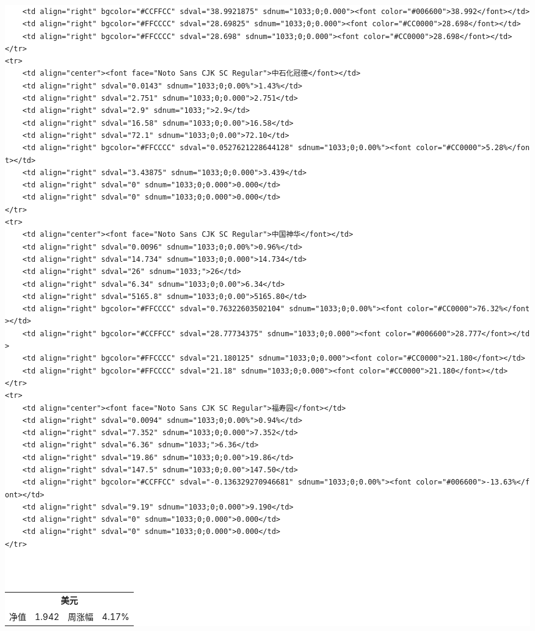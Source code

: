 		<td align="right" bgcolor="#CCFFCC" sdval="38.9921875" sdnum="1033;0;0.000"><font color="#006600">38.992</font></td>
		<td align="right" bgcolor="#FFCCCC" sdval="28.69825" sdnum="1033;0;0.000"><font color="#CC0000">28.698</font></td>
		<td align="right" bgcolor="#FFCCCC" sdval="28.698" sdnum="1033;0;0.000"><font color="#CC0000">28.698</font></td>
	</tr>
	<tr>
		<td align="center"><font face="Noto Sans CJK SC Regular">中石化冠德</font></td>
		<td align="right" sdval="0.0143" sdnum="1033;0;0.00%">1.43%</td>
		<td align="right" sdval="2.751" sdnum="1033;0;0.000">2.751</td>
		<td align="right" sdval="2.9" sdnum="1033;">2.9</td>
		<td align="right" sdval="16.58" sdnum="1033;0;0.00">16.58</td>
		<td align="right" sdval="72.1" sdnum="1033;0;0.00">72.10</td>
		<td align="right" bgcolor="#FFCCCC" sdval="0.0527621228644128" sdnum="1033;0;0.00%"><font color="#CC0000">5.28%</font></td>
		<td align="right" sdval="3.43875" sdnum="1033;0;0.000">3.439</td>
		<td align="right" sdval="0" sdnum="1033;0;0.000">0.000</td>
		<td align="right" sdval="0" sdnum="1033;0;0.000">0.000</td>
	</tr>
	<tr>
		<td align="center"><font face="Noto Sans CJK SC Regular">中国神华</font></td>
		<td align="right" sdval="0.0096" sdnum="1033;0;0.00%">0.96%</td>
		<td align="right" sdval="14.734" sdnum="1033;0;0.000">14.734</td>
		<td align="right" sdval="26" sdnum="1033;">26</td>
		<td align="right" sdval="6.34" sdnum="1033;0;0.00">6.34</td>
		<td align="right" sdval="5165.8" sdnum="1033;0;0.00">5165.80</td>
		<td align="right" bgcolor="#FFCCCC" sdval="0.76322603502104" sdnum="1033;0;0.00%"><font color="#CC0000">76.32%</font></td>
		<td align="right" bgcolor="#CCFFCC" sdval="28.77734375" sdnum="1033;0;0.000"><font color="#006600">28.777</font></td>
		<td align="right" bgcolor="#FFCCCC" sdval="21.180125" sdnum="1033;0;0.000"><font color="#CC0000">21.180</font></td>
		<td align="right" bgcolor="#FFCCCC" sdval="21.18" sdnum="1033;0;0.000"><font color="#CC0000">21.180</font></td>
	</tr>
	<tr>
		<td align="center"><font face="Noto Sans CJK SC Regular">福寿园</font></td>
		<td align="right" sdval="0.0094" sdnum="1033;0;0.00%">0.94%</td>
		<td align="right" sdval="7.352" sdnum="1033;0;0.000">7.352</td>
		<td align="right" sdval="6.36" sdnum="1033;">6.36</td>
		<td align="right" sdval="19.86" sdnum="1033;0;0.00">19.86</td>
		<td align="right" sdval="147.5" sdnum="1033;0;0.00">147.50</td>
		<td align="right" bgcolor="#CCFFCC" sdval="-0.136329270946681" sdnum="1033;0;0.00%"><font color="#006600">-13.63%</font></td>
		<td align="right" sdval="9.19" sdnum="1033;0;0.000">9.190</td>
		<td align="right" sdval="0" sdnum="1033;0;0.000">0.000</td>
		<td align="right" sdval="0" sdnum="1033;0;0.000">0.000</td>
	</tr>
</table>
<br />
<br />
<table>
	<tr>
		<th colspan="12"  height="21" align="center" valign="middle"><font face="Noto Sans CJK SC Regular">美元</font></th>
		</tr>
	<tr>
		<td height="17" align="center"><font face="Noto Sans CJK SC Regular">净值</font></td>
		<td colspan="5"  align="left" valign="middle" sdval="1.942" sdnum="1033;">1.942</td>
		<td align="center"><font face="Noto Sans CJK SC Regular">周涨幅</font></td>
		<td colspan="5"  align="left" valign="middle" sdval="0.0417" sdnum="1033;0;0.00%">4.17%</td>
		</tr>
	<tr>